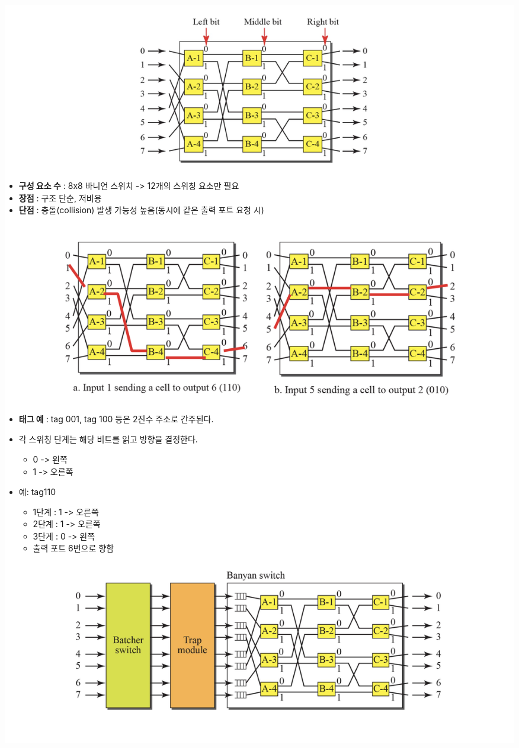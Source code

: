 ![Alt text](/assets/DCimages/BanyanSwitch_1.png)

 - **구성 요소 수** : 8x8 바니언 스위치 -> 12개의 스위칭 요소만 필요
 - **장점** : 구조 단순, 저비용
 - **단점** : 충돌(collision) 발생 가능성 높음(동시에 같은 출력 포트 요청 시)

 ![Alt text](/assets/DCimages/BanyanSwtichRouting.png)

 - **태그 예** : tag 001, tag 100 등은 2진수 주소로 간주된다.
 - 각 스위칭 단계는 해당 비트를 읽고 방향을 결정한다.
    - 0 -> 왼쪽
    - 1 -> 오른쪽

 - 예: tag110
    - 1단계 : 1 -> 오른쪽
    - 2단계 : 1 -> 오른쪽
    - 3단계 : 0 -> 왼쪽
    - 출력 포트 6번으로 향함

![Alt text](/assets/DCimages/Batcher-BanyanSwitch.png)
